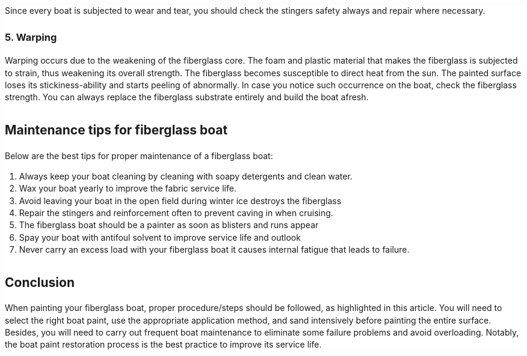 Since every boat is subjected to wear and tear, you should check the stingers safety always and repair where necessary.
### 5. Warping
Warping occurs due to the weakening of the fiberglass core. The foam and plastic material that makes the fiberglass is subjected to strain, thus weakening its overall strength.
The fiberglass becomes susceptible to direct heat from the sun. The painted surface loses its stickiness-ability and starts peeling of abnormally.
In case you notice such occurrence on the boat, check the fiberglass strength. You can always replace the fiberglass substrate entirely and build the boat afresh.
## Maintenance tips for fiberglass boat
Below are the best tips for proper maintenance of a fiberglass boat:
1. Always keep your boat cleaning by cleaning with soapy detergents and clean water.
2. Wax your boat yearly to improve the fabric service life.
3. Avoid leaving your boat in the open field during winter ice destroys the fiberglass
4. Repair the stingers and reinforcement often to prevent caving in when cruising.
5. The fiberglass boat should be a painter as soon as blisters and runs appear
6. Spay your boat with antifoul solvent to improve service life and outlook
7. Never carry an excess load with your fiberglass boat  it causes internal fatigue that leads to failure.
## Conclusion
When painting your fiberglass boat, proper procedure/steps should be followed, as highlighted in this article. You will need to select the right boat paint, use the appropriate application method, and sand intensively before painting the entire surface.
Besides, you will need to carry out frequent boat maintenance to eliminate some failure problems and avoid overloading. Notably, the boat paint restoration process is the best practice to improve its service life.
